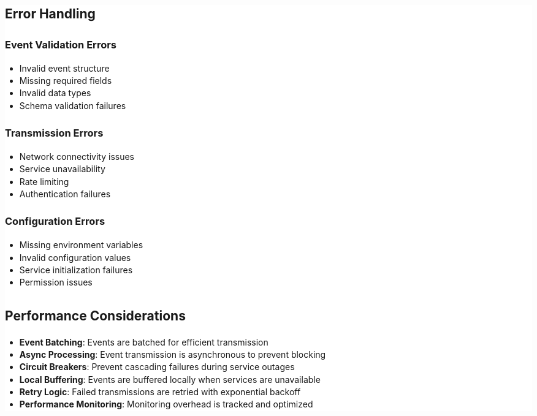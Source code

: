## Error Handling

### Event Validation Errors

- Invalid event structure
- Missing required fields
- Invalid data types
- Schema validation failures

### Transmission Errors

- Network connectivity issues
- Service unavailability
- Rate limiting
- Authentication failures

### Configuration Errors

- Missing environment variables
- Invalid configuration values
- Service initialization failures
- Permission issues

## Performance Considerations

- **Event Batching**: Events are batched for efficient transmission
- **Async Processing**: Event transmission is asynchronous to prevent blocking
- **Circuit Breakers**: Prevent cascading failures during service outages
- **Local Buffering**: Events are buffered locally when services are unavailable
- **Retry Logic**: Failed transmissions are retried with exponential backoff
- **Performance Monitoring**: Monitoring overhead is tracked and optimized
